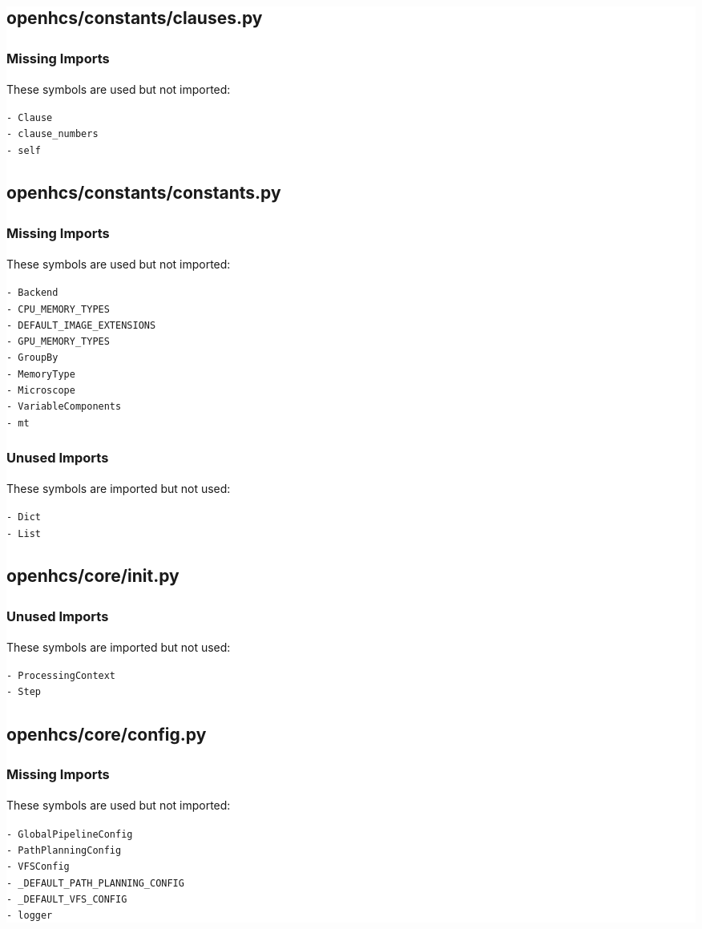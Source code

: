 ## openhcs/constants/clauses.py

### Missing Imports
These symbols are used but not imported:
```
- Clause
- clause_numbers
- self
```

## openhcs/constants/constants.py

### Missing Imports
These symbols are used but not imported:
```
- Backend
- CPU_MEMORY_TYPES
- DEFAULT_IMAGE_EXTENSIONS
- GPU_MEMORY_TYPES
- GroupBy
- MemoryType
- Microscope
- VariableComponents
- mt
```

### Unused Imports
These symbols are imported but not used:
```
- Dict
- List
```

## openhcs/core/__init__.py

### Unused Imports
These symbols are imported but not used:
```
- ProcessingContext
- Step
```

## openhcs/core/config.py

### Missing Imports
These symbols are used but not imported:
```
- GlobalPipelineConfig
- PathPlanningConfig
- VFSConfig
- _DEFAULT_PATH_PLANNING_CONFIG
- _DEFAULT_VFS_CONFIG
- logger
```
